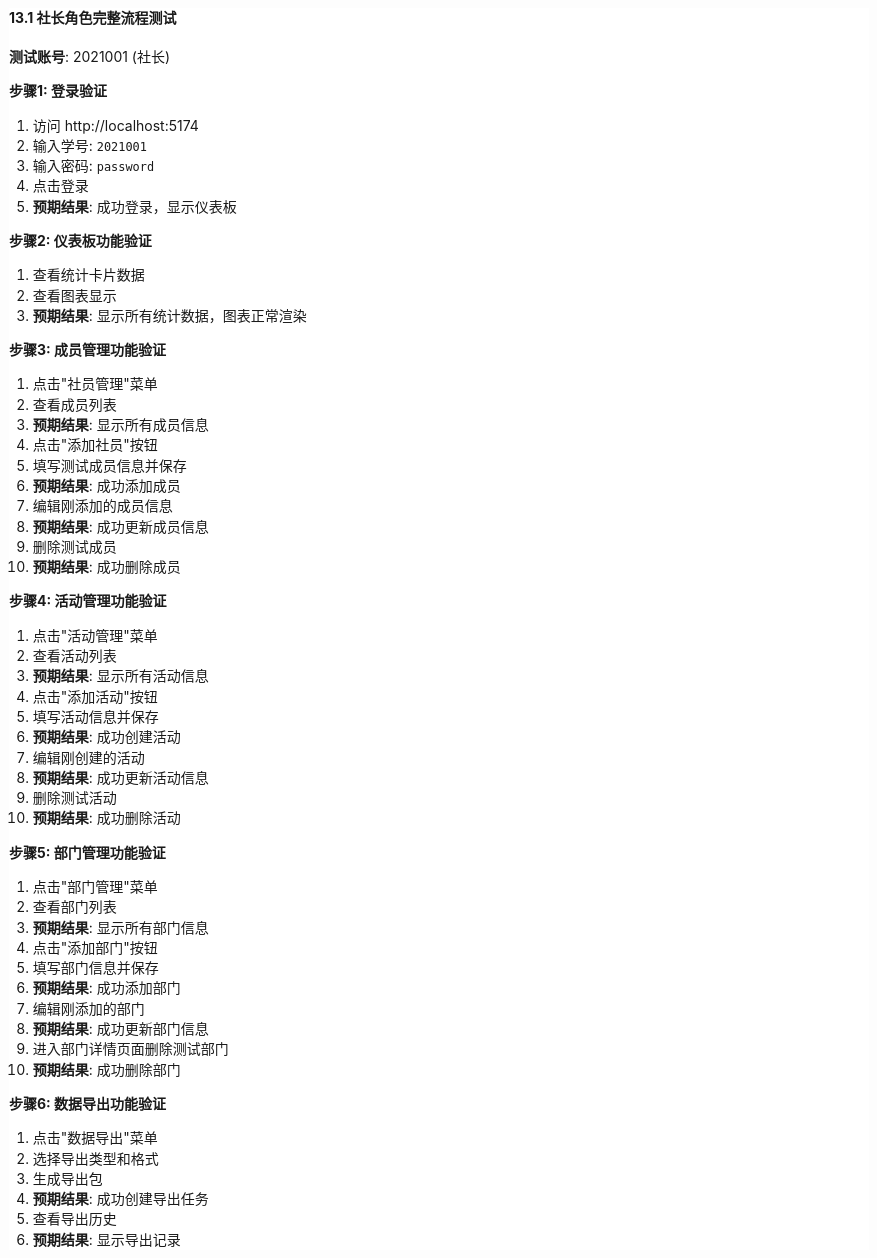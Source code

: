 #### 13.1 社长角色完整流程测试

**测试账号**: 2021001 (社长)

**步骤1: 登录验证**
1. 访问 http://localhost:5174
2. 输入学号: `2021001`
3. 输入密码: `password`
4. 点击登录
5. **预期结果**: 成功登录，显示仪表板

**步骤2: 仪表板功能验证**
1. 查看统计卡片数据
2. 查看图表显示
3. **预期结果**: 显示所有统计数据，图表正常渲染

**步骤3: 成员管理功能验证**
1. 点击"社员管理"菜单
2. 查看成员列表
3. **预期结果**: 显示所有成员信息
4. 点击"添加社员"按钮
5. 填写测试成员信息并保存
6. **预期结果**: 成功添加成员
7. 编辑刚添加的成员信息
8. **预期结果**: 成功更新成员信息
9. 删除测试成员
10. **预期结果**: 成功删除成员

**步骤4: 活动管理功能验证**
1. 点击"活动管理"菜单
2. 查看活动列表
3. **预期结果**: 显示所有活动信息
4. 点击"添加活动"按钮
5. 填写活动信息并保存
6. **预期结果**: 成功创建活动
7. 编辑刚创建的活动
8. **预期结果**: 成功更新活动信息
9. 删除测试活动
10. **预期结果**: 成功删除活动

**步骤5: 部门管理功能验证**
1. 点击"部门管理"菜单
2. 查看部门列表
3. **预期结果**: 显示所有部门信息
4. 点击"添加部门"按钮
5. 填写部门信息并保存
6. **预期结果**: 成功添加部门
7. 编辑刚添加的部门
8. **预期结果**: 成功更新部门信息
9. 进入部门详情页面删除测试部门
10. **预期结果**: 成功删除部门

**步骤6: 数据导出功能验证**
1. 点击"数据导出"菜单
2. 选择导出类型和格式
3. 生成导出包
4. **预期结果**: 成功创建导出任务
5. 查看导出历史
6. **预期结果**: 显示导出记录
